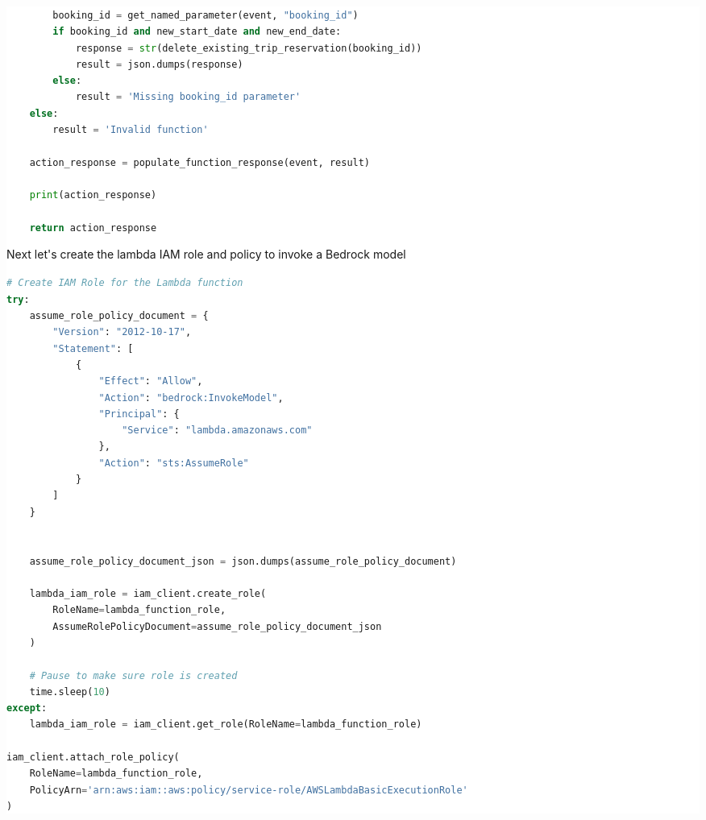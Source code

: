 ```python
        booking_id = get_named_parameter(event, "booking_id")
        if booking_id and new_start_date and new_end_date:
            response = str(delete_existing_trip_reservation(booking_id))
            result = json.dumps(response)
        else:
            result = 'Missing booking_id parameter'
    else:
        result = 'Invalid function'
    
    action_response = populate_function_response(event, result)

    print(action_response)

    return action_response
```

Next let's create the lambda IAM role and policy to invoke a Bedrock model


```python
# Create IAM Role for the Lambda function
try:
    assume_role_policy_document = {
        "Version": "2012-10-17",
        "Statement": [
            {
                "Effect": "Allow",
                "Action": "bedrock:InvokeModel",
                "Principal": {
                    "Service": "lambda.amazonaws.com"
                },
                "Action": "sts:AssumeRole"
            }
        ]
    }
    

    assume_role_policy_document_json = json.dumps(assume_role_policy_document)

    lambda_iam_role = iam_client.create_role(
        RoleName=lambda_function_role,
        AssumeRolePolicyDocument=assume_role_policy_document_json
    )

    # Pause to make sure role is created
    time.sleep(10)
except:
    lambda_iam_role = iam_client.get_role(RoleName=lambda_function_role)

iam_client.attach_role_policy(
    RoleName=lambda_function_role,
    PolicyArn='arn:aws:iam::aws:policy/service-role/AWSLambdaBasicExecutionRole'
)
```
